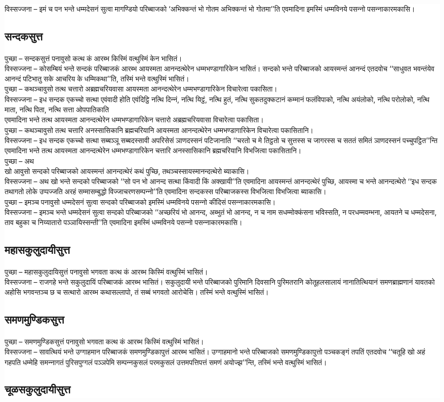 विस्सज्‍जना – इमं च पन भन्ते धम्मदेसनं सुत्वा मागण्डियो परिब्बाजको ‘अभिक्‍कन्तं भो गोतम अभिक्‍कन्तं भो गोतमा’’ति एवमादिना इमस्मिं धम्मविनये पसन्‍नो पसन्‍नाकारमकासि।  


## सन्दकसुत्त

पुच्छा – सन्दकसुत्तं पनावुसो कत्थ कं आरब्भ किस्मिं वत्थुस्मिं केन भासितं।  
विस्सज्‍जना – कोसम्बियं भन्ते सन्दकं परिब्बाजकं आरब्भ आयस्मता आनन्दत्थेरेन धम्मभण्डागारिकेन भासितं। सन्दको भन्ते परिब्बाजको आयस्मन्तं आनन्दं एतदवोच ‘‘साधुवत भवन्तंयेव आनन्दं पटिभातु सके आचरिय के धम्मिकथा’’ति, तस्मिं भन्ते वत्थुस्मिं भासितं।  
पुच्छा – कथञ्‍चावुसो तत्थ चत्तारो अब्रह्मचरियवासा आयस्मता आनन्दत्थेरेन धम्मभण्डागारिकेन विचारेत्वा पकासिता।  
विस्सज्‍जना – इध सन्दक एकच्‍चो सत्था एवंवादी होति एवंदिट्ठि नत्थि दिन्‍नं, नत्थि यिट्ठं, नत्थि हुतं, नत्थि सुकतदुक्‍कटानं कम्मानं फलंविपाको, नत्थि अयंलोको, नत्थि परोलोको, नत्थि माता, नत्थि पिता, नत्थि सत्ता ओपपातिकाति  
एवमादिना भन्ते तत्थ आयस्मता आनन्दत्थेरेन धम्मभण्डागारिकेन चत्तारो अब्रह्मचरियवासा विचारेत्वा पकासिता।  
पुच्छा – कथञ्‍चावुसो तत्थ चत्तारि अनस्सासिकानि ब्रह्मचरियानि आयस्मता आनन्दत्थेरेन धम्मभण्डागारिकेन विचारेत्वा पकासितानि।  
विस्सज्‍जना – इध सन्दक एकच्‍चो सत्था सब्बञ्‍ञू सब्बदस्सावी अपरिसेसं ञाणदस्सनं पटिजानाति ‘‘चरतो च मे तिट्ठतो च सुत्तस्स च जागरस्स च सततं समितं ञाणदस्सनं पच्‍चुपट्ठित’’न्ति एवमादिना भन्ते तत्थ आयस्मता आनन्दत्थेरेन धम्मभण्डागारिकेन चत्तारि अनस्सासिकानि ब्रह्मचरियानि विभजित्वा पकासितानि।  
पुच्छा – अथ  
खो आवुसो सन्दको परिब्बाजको आयस्मन्तं आनन्दत्थेरं कथं पुच्छि, तथञ्‍चस्सायस्मानन्दत्थेरो ब्याकासि।  
विस्सज्‍जना – अथ खो भन्ते सन्दको परिब्बाजको ‘‘सो पन भो आनन्द सत्था किंवादी किं अक्खायी’’ति एवमादिना आयस्मन्तं आनन्दत्थेरं पुच्छि, आयस्मा च भन्ते आनन्दत्थेरो ‘‘इध सन्दक तथागतो लोके उप्पज्‍जति अरहं सम्मासम्बुद्धो विज्‍जाचरणसम्पन्‍नो’’ति एवमादिना सन्दकस्स परिब्बाजकस्स विभजित्वा विभजित्वा ब्याकासि।  
पुच्छा – इमञ्‍च पनावुसो धम्मदेसनं सुत्वा सन्दको परिब्बाजको इमस्मिं धम्मविनये पसन्‍नो कीदिसं पसन्‍नाकारमकासि।  
विस्सज्‍जना – इमञ्‍च भन्ते धम्मदेसनं सुत्वा सन्दको परिब्बाजको ‘‘अच्छरियं भो आनन्द, अब्भुतं भो आनन्द, न च नाम सधम्मोक्‍कंसना भविस्सति, न परधम्मवम्भना, आयतने च धम्मदेसना, ताव बहुका च निय्यातारो पञ्‍ञायिस्सन्ती’’ति एवमादिना इमस्मिं धम्मविनये पसन्‍नो पसन्‍नाकारमकासि।  


## महासकुलुदायीसुत्त

पुच्छा – महासकुलुदायिसुत्तं पनावुसो भगवता कत्थ कं आरब्भ किस्मिं वत्थुस्मिं भासितं।  
विस्सज्‍जना – राजगहे भन्ते सकुलुदायिं परिब्बाजकं आरब्भ भासितं। सकुलुदायी भन्ते परिब्बाजको पुरिमानि दिवसानि पुरिमतरानि कोतूहलसालायं नानातित्थियानं समणब्राह्मणानं यावतको अहोसि भगवन्तञ्‍च छ च सत्थारो आरब्भ कथासल्‍लापो, तं सब्बं भगवतो आरोचेसि। तस्मिं भन्ते वत्थुस्मिं भासितं।  


## समणमुण्डिकसुत्त

पुच्छा – समणमुण्डिकसुत्तं पनावुसो भगवता कत्थ कं आरब्भ किस्मिं वत्थुस्मिं भासितं।  
विस्सज्‍जना – सावत्थियं भन्ते उग्गाहमान परिब्बाजकं समणमुण्डिकापुत्तं आरब्भ भासितं। उग्गाहमानो भन्ते परिब्बाजको समणमुण्डिकापुत्तो पञ्‍चकङ्गं तपतिं एतदवोच ‘‘चतूहि खो अहं गहपति धम्मेहि समन्‍नागतं पुरिसपुग्गलं पञ्‍ञपेमि सम्पन्‍नकुसलं परमकुसलं उत्तमपत्तिपत्तं समणं अयोज्झ’’न्ति, तस्मिं भन्ते वत्थुस्मिं भासितं।  


## चूळसकुलुदायीसुत्त
